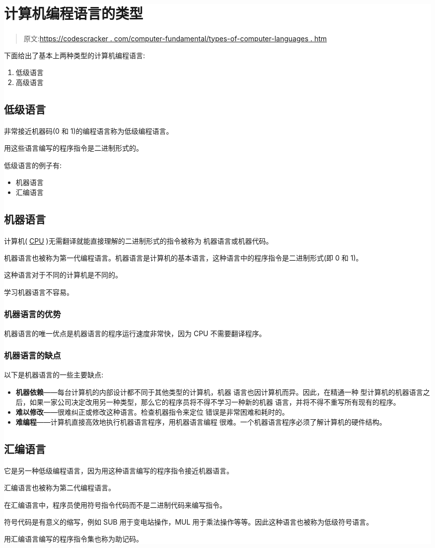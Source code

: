 # 计算机编程语言的类型

> 原文:[https://codescracker . com/computer-fundamental/types-of-computer-languages . htm](https://codescracker.com/computer-fundamental/types-of-computer-languages.htm)

下面给出了基本上两种类型的计算机编程语言:

1.  低级语言
2.  高级语言

## 低级语言

非常接近机器码(0 和 1)的编程语言称为低级编程语言。

用这些语言编写的程序指令是二进制形式的。

低级语言的例子有:

*   机器语言
*   汇编语言

## 机器语言

计算机( [CPU](/computer-fundamental/central-processing-unit-cpu.htm) )无需翻译就能直接理解的二进制形式的指令被称为 机器语言或机器代码。

机器语言也被称为第一代编程语言。机器语言是计算机的基本语言，这种语言中的程序指令是二进制形式(即 0 和 1)。

这种语言对于不同的计算机是不同的。

学习机器语言不容易。

### 机器语言的优势

机器语言的唯一优点是机器语言的程序运行速度非常快，因为 CPU 不需要翻译程序。

### 机器语言的缺点

以下是机器语言的一些主要缺点:

*   **机器依赖**——每台计算机的内部设计都不同于其他类型的计算机，机器 语言也因计算机而异。因此，在精通一种 型计算机的机器语言之后，如果一家公司决定改用另一种类型，那么它的程序员将不得不学习一种新的机器 语言，并将不得不重写所有现有的程序。
*   **难以修改**——很难纠正或修改这种语言。检查机器指令来定位 错误是非常困难和耗时的。
*   **难编程**——计算机直接高效地执行机器语言程序，用机器语言编程 很难。一个机器语言程序必须了解计算机的硬件结构。

## 汇编语言

它是另一种低级编程语言，因为用这种语言编写的程序指令接近机器语言。

汇编语言也被称为第二代编程语言。

在汇编语言中，程序员使用符号指令代码而不是二进制代码来编写指令。

符号代码是有意义的缩写，例如 SUB 用于变电站操作，MUL 用于乘法操作等等。因此这种语言也被称为低级符号语言。

用汇编语言编写的程序指令集也称为助记码。
